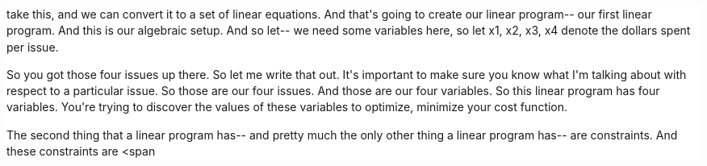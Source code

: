   <span m="596440">take</span> <span m="596660">this,</span> <span
  m="596930">and</span> <span m="597050">we</span> <span m="597150">can</span>
  <span m="597280">convert</span> <span m="597630">it</span> <span
  m="598700">to</span> <span m="598840">a</span> <span m="598910">set</span>
  <span m="599070">of</span> <span m="599170">linear</span> <span
  m="599530">equations.</span> <span m="600630">And</span> <span
  m="600740">that's</span> <span m="600880">going</span> <span
  m="600990">to</span> <span m="601050">create</span> <span
  m="601370">our</span> <span m="601500">linear</span> <span
  m="601820">program--</span> <span m="602350">our</span> <span
  m="602490">first</span> <span m="602740">linear</span> <span
  m="602990">program.</span> <span m="607110">And</span> <span
  m="607650">this</span> <span m="607850">is</span> <span m="607990">our</span>
  <span m="608720">algebraic</span> <span m="609320">setup.</span> <span
  m="616062">And</span> <span m="616570">so</span> <span m="616830">let--</span>
  <span m="617600">we</span> <span m="617720">need</span> <span
  m="617840">some</span> <span m="617960">variables</span> <span
  m="618470">here,</span> <span m="618870">so</span> <span m="618970">let</span>
  <span m="619040">x1,</span> <span m="620080">x2,</span> <span
  m="621500">x3,</span> <span m="621750">x4</span> <span
  m="623960">denote</span> <span m="624915">the</span> <span
  m="625320">dollars</span> <span m="625880">spent</span> <span
  m="628230">per</span> <span m="628810">issue.</span></p><p><span
  m="631920">So</span> <span m="632070">you</span> <span m="632170">got</span>
  <span m="632270">those</span> <span m="632440">four</span> <span
  m="632660">issues</span> <span m="632970">up</span> <span
  m="633110">there.</span> <span m="634490">So</span> <span
  m="634520">let</span> <span m="634620">me</span> <span m="634700">write</span>
  <span m="634870">that</span> <span m="635010">out.</span> <span
  m="635240">It's</span> <span m="635390">important</span> <span
  m="635760">to</span> <span m="638610">make sure</span> <span
  m="639390">you</span> <span m="639500">know</span> <span
  m="639630">what</span> <span m="639750">I'm</span> <span
  m="639860">talking</span> <span m="640170">about</span> <span
  m="641370">with</span> <span m="641460">respect</span> <span
  m="641790">to</span> <span m="641970">a</span> <span
  m="642040">particular</span> <span m="642330">issue.</span> <span
  m="643240">So</span> <span m="643490">those</span> <span m="643700">are
  our</span> <span m="643970">four</span> <span m="644340">issues.</span> <span
  m="645090">And</span> <span m="645620">those</span> <span m="645800">are
  our</span> <span m="645950">four</span> <span m="646160">variables.</span>
  <span m="647110">So</span> <span m="647230">this</span> <span
  m="647390">linear</span> <span m="647650">program</span> <span
  m="648000">has</span> <span m="648660">four</span> <span
  m="649000">variables.</span> <span m="649870">You're</span> <span
  m="650000">trying</span> <span m="650170">to</span> <span
  m="650250">discover</span> <span m="651050">the</span> <span
  m="651170">values</span> <span m="651550">of</span> <span
  m="651640">these</span> <span m="651810">variables</span> <span
  m="652490">to</span> <span m="652840">optimize,</span> <span
  m="653640">minimize</span> <span m="654550">your</span> <span
  m="654720">cost</span> <span m="654960">function.</span></p><p><span
  m="656950">The</span> <span m="657030">second</span> <span
  m="657310">thing</span> <span m="657450">that a</span> <span
  m="657580">linear</span> <span m="657840">program</span> <span
  m="658150">has--</span> <span m="658980">and</span> <span
  m="659100">pretty</span> <span m="659230">much</span> <span
  m="659410">the</span> <span m="659470">only</span> <span
  m="659650">other</span> <span m="659820">thing</span> <span
  m="660030">a</span> <span m="660070">linear</span> <span
  m="660330">program</span> <span m="660650">has--</span> <span
  m="662060">are</span> <span m="662200">constraints.</span> <span
  m="663340">And</span> <span m="663730">these</span> <span
  m="663890">constraints</span> <span m="664310">are</span> <span